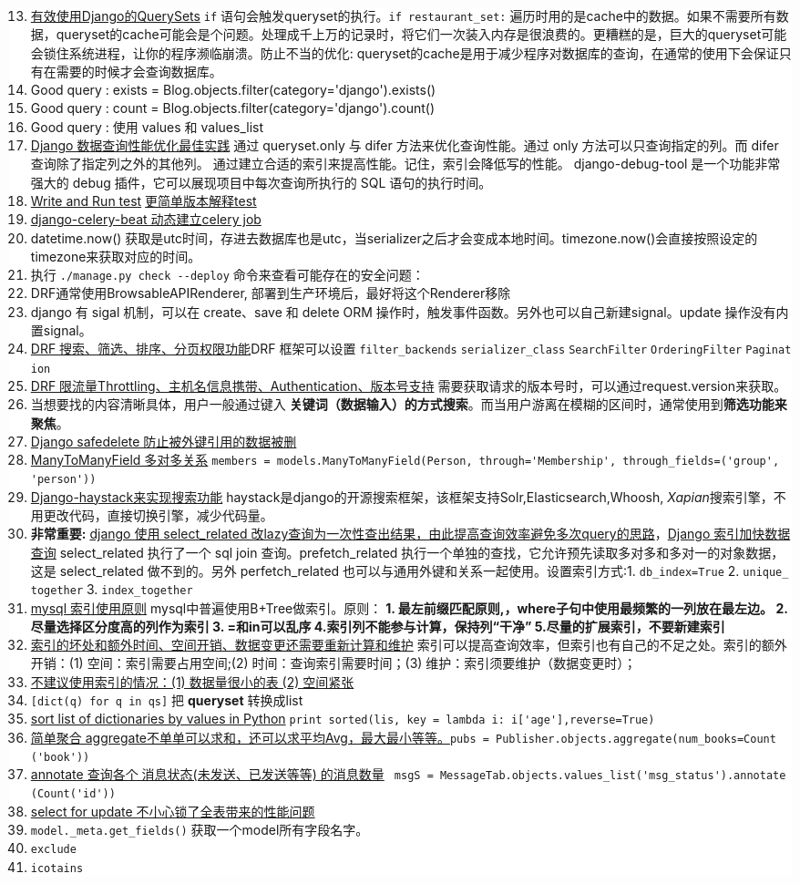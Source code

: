 13. [有效使用Django的QuerySets](https://www.oschina.net/translate/django-querysets?print)  `if` 语句会触发queryset的执行。`if restaurant_set:` 遍历时用的是cache中的数据。如果不需要所有数据，queryset的cache可能会是个问题。处理成千上万的记录时，将它们一次装入内存是很浪费的。更糟糕的是，巨大的queryset可能会锁住系统进程，让你的程序濒临崩溃。防止不当的优化: queryset的cache是用于减少程序对数据库的查询，在通常的使用下会保证只有在需要的时候才会查询数据库。
14.  Good query : exists = Blog.objects.filter(category='django').exists()
15.  Good query : count = Blog.objects.filter(category='django').count()
16.  Good query : 使用 values 和 values_list
17.  [Django 数据查询性能优化最佳实践](https://blog.csdn.net/Ahri_J/article/details/73610365)
   通过 queryset.only 与 difer 方法来优化查询性能。通过 only 方法可以只查询指定的列。而 difer 查询除了指定列之外的其他列。
   通过建立合适的索引来提高性能。记住，索引会降低写的性能。
  django-debug-tool 是一个功能非常强大的 debug 插件，它可以展现项目中每次查询所执行的 SQL 语句的执行时间。
18. [Write and Run test](https://docs.djangoproject.com/en/2.2/topics/testing/overview/)  [更简单版本解释test](https://code.ziqiangxuetang.com/django/django-test.html)
19. [django-celery-beat 动态建立celery job](http://www.lidaxiang.tk/python/2019/05/16/django-celery-beat.html) 
20. datetime.now() 获取是utc时间，存进去数据库也是utc，当serializer之后才会变成本地时间。timezone.now()会直接按照设定的timezone来获取对应的时间。
21. 执行 `./manage.py check --deploy` 命令来查看可能存在的安全问题：
22. DRF通常使用BrowsableAPIRenderer, 部署到生产环境后，最好将这个Renderer移除
23. django 有 sigal 机制，可以在 create、save 和 delete ORM 操作时，触发事件函数。另外也可以自己新建signal。update 操作没有内置signal。
24. [DRF 搜索、筛选、排序、分页权限功能](https://q1mi.github.io/Django-REST-framework-documentation/api-guide/filtering_zh/#djangoobjectpermissionsfiltedjango)DRF 框架可以设置 `filter_backends` `serializer_class` `SearchFilter` `OrderingFilter` `Pagination`
25. [DRF 限流量Throttling、主机名信息携带、Authentication、版本号支持](https://blog.csdn.net/m0_43394876/article/details/88857732) 需要获取请求的版本号时，可以通过request.version来获取。
26. 当想要找的内容清晰具体，用户一般通过键入 **关键词（数据输入）的方式搜索**。而当用户游离在模糊的区间时，通常使用到**筛选功能来聚焦**。
27. [Django safedelete 防止被外键引用的数据被删](https://django-safedelete.readthedocs.io/en/latest/)
28. [ManyToManyField 多对多关系](https://blog.csdn.net/bbwangj/article/details/79935375) `members = models.ManyToManyField(Person, through='Membership', through_fields=('group', 'person'))`
29. [Django-haystack来实现搜索功能](https://blog.csdn.net/AC_hell/article/details/52875927) haystack是django的开源搜索框架，该框架支持Solr,Elasticsearch,Whoosh, *Xapian*搜索引擎，不用更改代码，直接切换引擎，减少代码量。
30. **非常重要:** [django 使用 select_related 改lazy查询为一次性查出结果，由此提高查询效率避免多次query的思路](https://www.jianshu.com/p/be0392af0b64)，[Django 索引加快数据查询](https://www.jianshu.com/p/e6c7e244c980) select_related 执行了一个 sql join 查询。prefetch_related 执行一个单独的查找，它允许预先读取多对多和多对一的对象数据，这是 select_related 做不到的。另外 perfetch_related 也可以与通用外键和关系一起使用。设置索引方式:1. `db_index=True` 2. `unique_together` 3. `index_together`
31. [mysql 索引使用原则](https://cloud.tencent.com/developer/article/1004912) mysql中普遍使用B+Tree做索引。原则： **1. 最左前缀匹配原则,，where子句中使用最频繁的一列放在最左边。 2.尽量选择区分度高的列作为索引 3. =和in可以乱序 4.索引列不能参与计算，保持列“干净” 5.尽量的扩展索引，不要新建索引** 
32. [索引的坏处和额外时间、空间开销、数据变更还需要重新计算和维护](https://cloud.tencent.com/developer/article/1004912) 索引可以提高查询效率，但索引也有自己的不足之处。索引的额外开销：(1) 空间：索引需要占用空间;(2) 时间：查询索引需要时间；(3) 维护：索引须要维护（数据变更时）；
33. [不建议使用索引的情况：(1) 数据量很小的表 (2) 空间紧张](https://cloud.tencent.com/developer/article/1004912)
34. `[dict(q) for q in qs]` 把 **queryset** 转换成list
35. [sort list of dictionaries by values in Python](https://www.geeksforgeeks.org/ways-sort-list-dictionaries-values-python-using-lambda-function/) `print sorted(lis, key = lambda i: i['age'],reverse=True) ` 
36. [简单聚合 aggregate不单单可以求和，还可以求平均Avg，最大最小等等。](https://blog.csdn.net/AyoCross/article/details/68951413)`pubs = Publisher.objects.aggregate(num_books=Count('book'))`
37. [annotate 查询各个 消息状态(未发送、已发送等等) 的消息数量](https://blog.csdn.net/AyoCross/article/details/68951413) ` msgS = MessageTab.objects.values_list('msg_status').annotate(Count('id'))`
38. [select for update 不小心锁了全表带来的性能问题](http://ju.outofmemory.cn/entry/178798)
39. `model._meta.get_fields()` 获取一个model所有字段名字。
40. `exclude`
41. `icotains`
